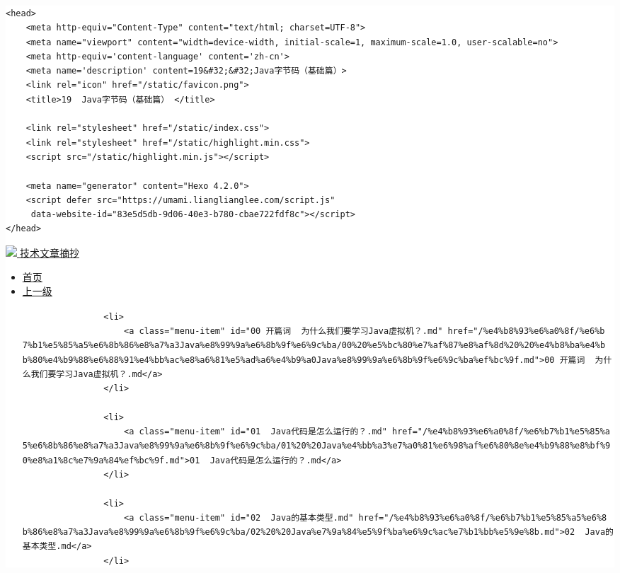 <!DOCTYPE html>
<html xmlns="http://www.w3.org/1999/xhtml">

<head>

    <head>
        <meta http-equiv="Content-Type" content="text/html; charset=UTF-8">
        <meta name="viewport" content="width=device-width, initial-scale=1, maximum-scale=1.0, user-scalable=no">
        <meta http-equiv='content-language' content='zh-cn'>
        <meta name='description' content=19&#32;&#32;Java字节码（基础篇）>
        <link rel="icon" href="/static/favicon.png">
        <title>19  Java字节码（基础篇） </title>
        
        <link rel="stylesheet" href="/static/index.css">
        <link rel="stylesheet" href="/static/highlight.min.css">
        <script src="/static/highlight.min.js"></script>
        
        <meta name="generator" content="Hexo 4.2.0">
        <script defer src="https://umami.lianglianglee.com/script.js"
         data-website-id="83e5d5db-9d06-40e3-b780-cbae722fdf8c"></script>
    </head>

<body>
    <div class="book-container">
        <div class="book-sidebar">
            <div class="book-brand">
                <a href="/">
                    <img src="/static/favicon.png">
                    <span>技术文章摘抄</span>
                </a>
            </div>
            <div class="book-menu uncollapsible">
                <ul class="uncollapsible">
                    <li><a href="/" class="current-tab">首页</a></li>
                    <li><a href="../">上一级</a></li>
                </ul>
                <ul class="uncollapsible">
                    
                    <li>
                        <a class="menu-item" id="00 开篇词  为什么我们要学习Java虚拟机？.md" href="/%e4%b8%93%e6%a0%8f/%e6%b7%b1%e5%85%a5%e6%8b%86%e8%a7%a3Java%e8%99%9a%e6%8b%9f%e6%9c%ba/00%20%e5%bc%80%e7%af%87%e8%af%8d%20%20%e4%b8%ba%e4%bb%80%e4%b9%88%e6%88%91%e4%bb%ac%e8%a6%81%e5%ad%a6%e4%b9%a0Java%e8%99%9a%e6%8b%9f%e6%9c%ba%ef%bc%9f.md">00 开篇词  为什么我们要学习Java虚拟机？.md</a>
                    </li>
                    
                    <li>
                        <a class="menu-item" id="01  Java代码是怎么运行的？.md" href="/%e4%b8%93%e6%a0%8f/%e6%b7%b1%e5%85%a5%e6%8b%86%e8%a7%a3Java%e8%99%9a%e6%8b%9f%e6%9c%ba/01%20%20Java%e4%bb%a3%e7%a0%81%e6%98%af%e6%80%8e%e4%b9%88%e8%bf%90%e8%a1%8c%e7%9a%84%ef%bc%9f.md">01  Java代码是怎么运行的？.md</a>
                    </li>
                    
                    <li>
                        <a class="menu-item" id="02  Java的基本类型.md" href="/%e4%b8%93%e6%a0%8f/%e6%b7%b1%e5%85%a5%e6%8b%86%e8%a7%a3Java%e8%99%9a%e6%8b%9f%e6%9c%ba/02%20%20Java%e7%9a%84%e5%9f%ba%e6%9c%ac%e7%b1%bb%e5%9e%8b.md">02  Java的基本类型.md</a>
                    </li>
                    